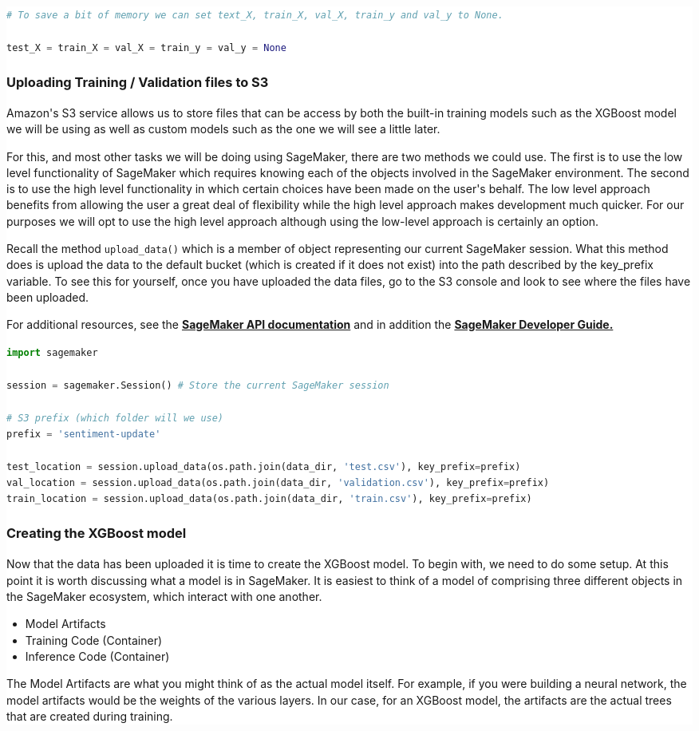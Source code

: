 
```python
# To save a bit of memory we can set text_X, train_X, val_X, train_y and val_y to None.

test_X = train_X = val_X = train_y = val_y = None
```

### Uploading Training / Validation files to S3

Amazon's S3 service allows us to store files that can be access by both the built-in training models such as the XGBoost model we will be using as well as custom models such as the one we will see a little later.

For this, and most other tasks we will be doing using SageMaker, there are two methods we could use. The first is to use the low level functionality of SageMaker which requires knowing each of the objects involved in the SageMaker environment. The second is to use the high level functionality in which certain choices have been made on the user's behalf. The low level approach benefits from allowing the user a great deal of flexibility while the high level approach makes development much quicker. For our purposes we will opt to use the high level approach although using the low-level approach is certainly an option.

Recall the method `upload_data()` which is a member of object representing our current SageMaker session. What this method does is upload the data to the default bucket (which is created if it does not exist) into the path described by the key_prefix variable. To see this for yourself, once you have uploaded the data files, go to the S3 console and look to see where the files have been uploaded.

For additional resources, see the __[SageMaker API documentation](http://sagemaker.readthedocs.io/en/latest/)__ and in addition the __[SageMaker Developer Guide.](https://docs.aws.amazon.com/sagemaker/latest/dg/)__


```python
import sagemaker

session = sagemaker.Session() # Store the current SageMaker session

# S3 prefix (which folder will we use)
prefix = 'sentiment-update'

test_location = session.upload_data(os.path.join(data_dir, 'test.csv'), key_prefix=prefix)
val_location = session.upload_data(os.path.join(data_dir, 'validation.csv'), key_prefix=prefix)
train_location = session.upload_data(os.path.join(data_dir, 'train.csv'), key_prefix=prefix)
```

### Creating the XGBoost model

Now that the data has been uploaded it is time to create the XGBoost model. To begin with, we need to do some setup. At this point it is worth discussing what a model is in SageMaker. It is easiest to think of a model of comprising three different objects in the SageMaker ecosystem, which interact with one another.

- Model Artifacts
- Training Code (Container)
- Inference Code (Container)

The Model Artifacts are what you might think of as the actual model itself. For example, if you were building a neural network, the model artifacts would be the weights of the various layers. In our case, for an XGBoost model, the artifacts are the actual trees that are created during training.
